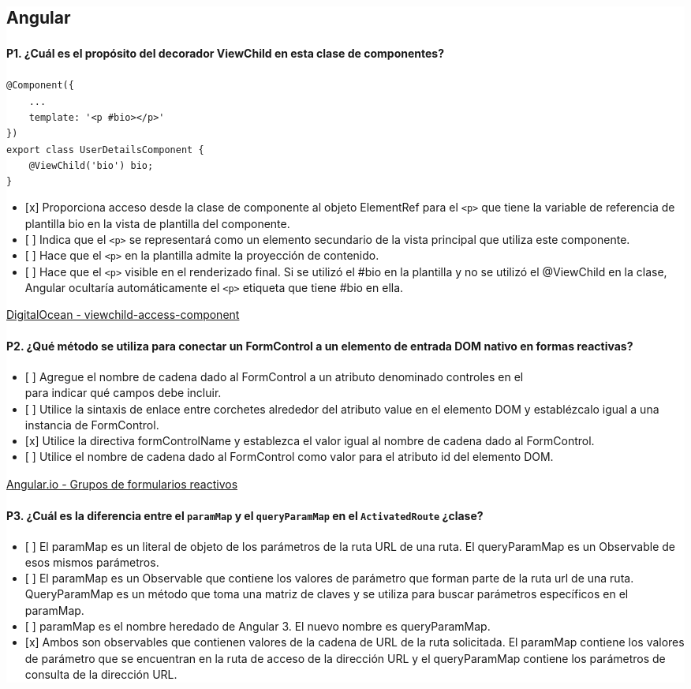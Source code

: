 ## Angular

#### P1. ¿Cuál es el propósito del decorador ViewChild en esta clase de componentes?

```angularjs
@Component({
    ...
    template: '<p #bio></p>'
})
export class UserDetailsComponent {
    @ViewChild('bio') bio;
}
```

*   \[x] Proporciona acceso desde la clase de componente al objeto ElementRef para el `<p>` que tiene la variable de referencia de plantilla bio en la vista de plantilla del componente.
*   \[ ] Indica que el `<p>` se representará como un elemento secundario de la vista principal que utiliza este componente.
*   \[ ] Hace que el `<p>` en la plantilla admite la proyección de contenido.
*   \[ ] Hace que el `<p>` visible en el renderizado final. Si se utilizó el #bio en la plantilla y no se utilizó el @ViewChild en la clase, Angular ocultaría automáticamente el `<p>` etiqueta que tiene #bio en ella.

[DigitalOcean - viewchild-access-component](https://www.digitalocean.com/community/tutorials/angular-viewchild-access-component)

#### P2. ¿Qué método se utiliza para conectar un FormControl a un elemento de entrada DOM nativo en formas reactivas?

*   \[ ] Agregue el nombre de cadena dado al FormControl a un atributo denominado controles en el <form> para indicar qué campos debe incluir.
*   \[ ] Utilice la sintaxis de enlace entre corchetes alrededor del atributo value en el elemento DOM y establézcalo igual a una instancia de FormControl.
*   \[x] Utilice la directiva formControlName y establezca el valor igual al nombre de cadena dado al FormControl.
*   \[ ] Utilice el nombre de cadena dado al FormControl como valor para el atributo id del elemento DOM.

[Angular.io - Grupos de formularios reactivos](https://angular.io/guide/reactive-forms#creating-nested-form-groups)

#### P3. ¿Cuál es la diferencia entre el `paramMap` y el `queryParamMap` en el `ActivatedRoute` ¿clase?

*   \[ ] El paramMap es un literal de objeto de los parámetros de la ruta URL de una ruta. El queryParamMap es un Observable de esos mismos parámetros.
*   \[ ] El paramMap es un Observable que contiene los valores de parámetro que forman parte de la ruta url de una ruta. QueryParamMap es un método que toma una matriz de claves y se utiliza para buscar parámetros específicos en el paramMap.
*   \[ ] paramMap es el nombre heredado de Angular 3. El nuevo nombre es queryParamMap.
*   \[x] Ambos son observables que contienen valores de la cadena de URL de la ruta solicitada. El paramMap contiene los valores de parámetro que se encuentran en la ruta de acceso de la dirección URL y el queryParamMap contiene los parámetros de consulta de la dirección URL.
